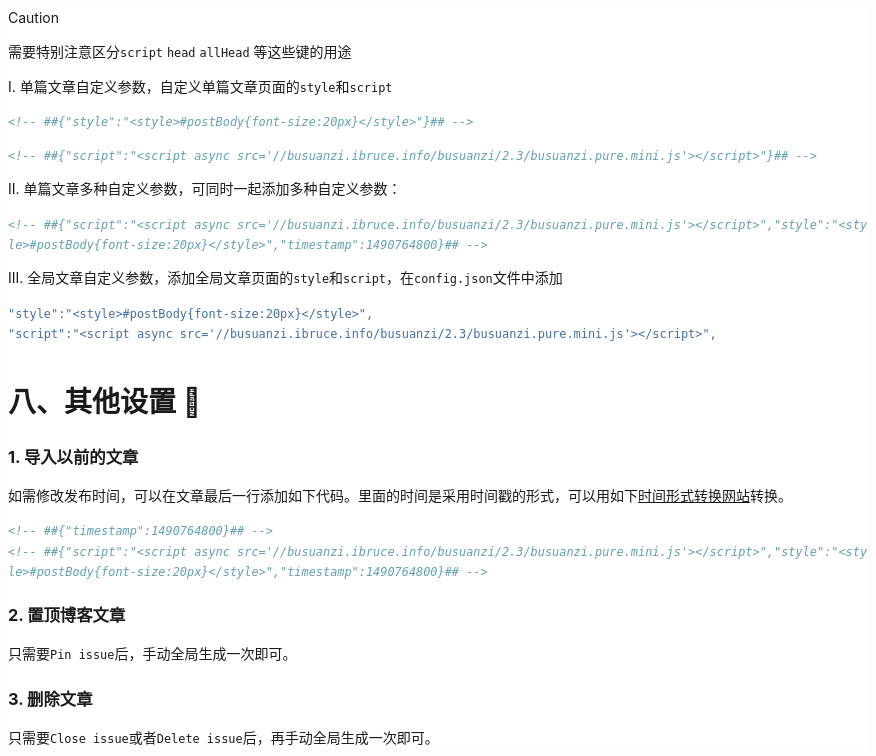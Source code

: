 > [!CAUTION]
> 需要特别注意区分`script` `head` `allHead` 等这些键的用途

I. 单篇文章自定义参数，自定义单篇文章页面的`style`和`script`
```html
<!-- ##{"style":"<style>#postBody{font-size:20px}</style>"}## -->
```
```html
<!-- ##{"script":"<script async src='//busuanzi.ibruce.info/busuanzi/2.3/busuanzi.pure.mini.js'></script>"}## -->
```

II. 单篇文章多种自定义参数，可同时一起添加多种自定义参数：  
```html
<!-- ##{"script":"<script async src='//busuanzi.ibruce.info/busuanzi/2.3/busuanzi.pure.mini.js'></script>","style":"<style>#postBody{font-size:20px}</style>","timestamp":1490764800}## -->
```

III. 全局文章自定义参数，添加全局文章页面的`style`和`script`，在`config.json`文件中添加
```javascript
"style":"<style>#postBody{font-size:20px}</style>",
"script":"<script async src='//busuanzi.ibruce.info/busuanzi/2.3/busuanzi.pure.mini.js'></script>",
```



# 八、其他设置 👀 

### 1. 导入以前的文章 
如需修改发布时间，可以在文章最后一行添加如下代码。里面的时间是采用时间戳的形式，可以用如下[时间形式转换网站](https://tool.lu/timestamp)转换。  
```html
<!-- ##{"timestamp":1490764800}## -->
<!-- ##{"script":"<script async src='//busuanzi.ibruce.info/busuanzi/2.3/busuanzi.pure.mini.js'></script>","style":"<style>#postBody{font-size:20px}</style>","timestamp":1490764800}## -->
```

### 2. 置顶博客文章
只需要`Pin issue`后，手动全局生成一次即可。

### 3. 删除文章
只需要`Close issue`或者`Delete issue`后，再手动全局生成一次即可。


